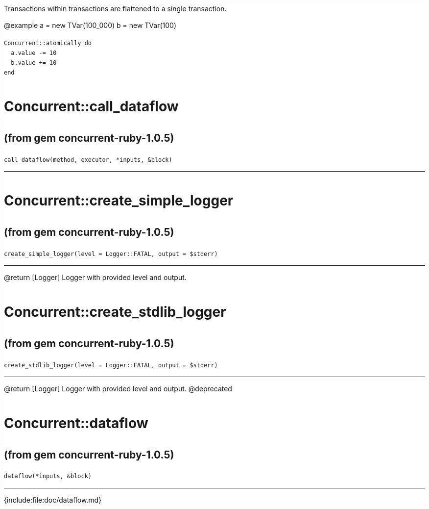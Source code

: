 Transactions within transactions are flattened to a single transaction.

@example
    a = new TVar(100_000)
    b = new TVar(100)

    Concurrent::atomically do
      a.value -= 10
      b.value += 10
    end


# Concurrent::call_dataflow

(from gem concurrent-ruby-1.0.5)
---
    call_dataflow(method, executor, *inputs, &block)

---


# Concurrent::create_simple_logger

(from gem concurrent-ruby-1.0.5)
---
    create_simple_logger(level = Logger::FATAL, output = $stderr)

---

@return [Logger] Logger with provided level and output.


# Concurrent::create_stdlib_logger

(from gem concurrent-ruby-1.0.5)
---
    create_stdlib_logger(level = Logger::FATAL, output = $stderr)

---

@return [Logger] Logger with provided level and output. @deprecated


# Concurrent::dataflow

(from gem concurrent-ruby-1.0.5)
---
    dataflow(*inputs, &block)

---

{include:file:doc/dataflow.md}
